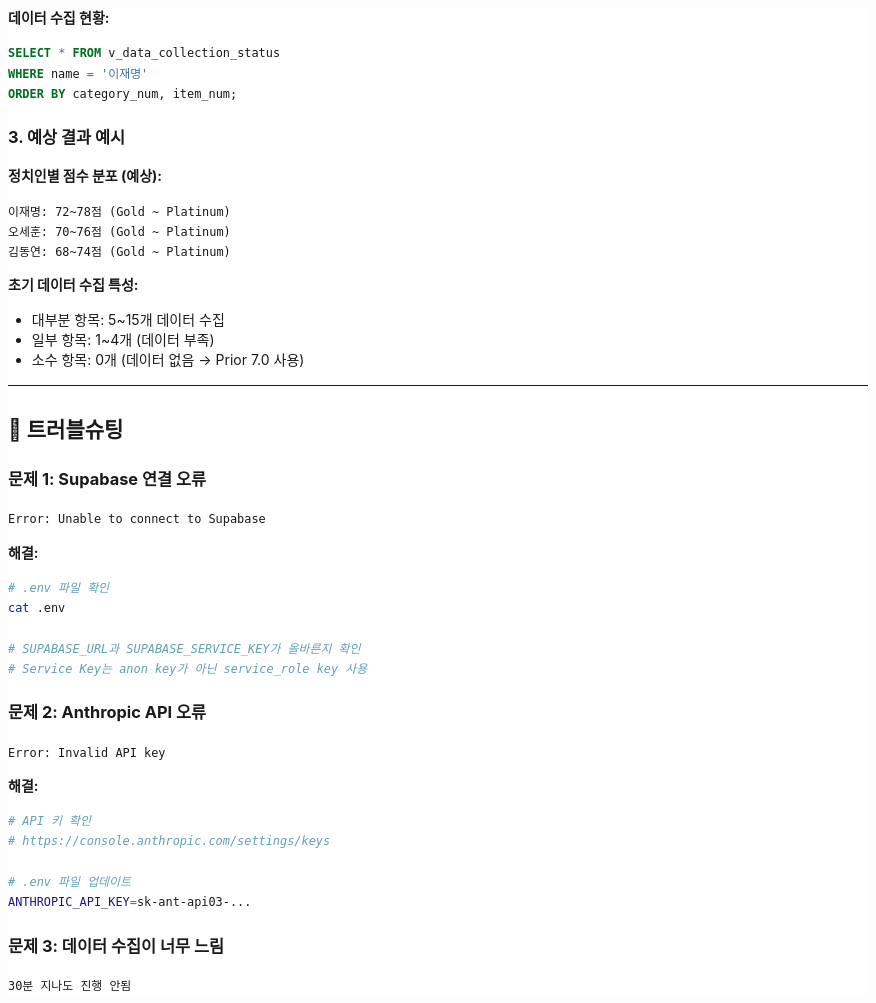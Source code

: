 **데이터 수집 현황:**
```sql
SELECT * FROM v_data_collection_status
WHERE name = '이재명'
ORDER BY category_num, item_num;
```

### 3. 예상 결과 예시

**정치인별 점수 분포 (예상):**
```
이재명: 72~78점 (Gold ~ Platinum)
오세훈: 70~76점 (Gold ~ Platinum)
김동연: 68~74점 (Gold ~ Platinum)
```

**초기 데이터 수집 특성:**
- 대부분 항목: 5~15개 데이터 수집
- 일부 항목: 1~4개 (데이터 부족)
- 소수 항목: 0개 (데이터 없음 → Prior 7.0 사용)

---

## 🔧 트러블슈팅

### 문제 1: Supabase 연결 오류
```
Error: Unable to connect to Supabase
```

**해결:**
```bash
# .env 파일 확인
cat .env

# SUPABASE_URL과 SUPABASE_SERVICE_KEY가 올바른지 확인
# Service Key는 anon key가 아닌 service_role key 사용
```

### 문제 2: Anthropic API 오류
```
Error: Invalid API key
```

**해결:**
```bash
# API 키 확인
# https://console.anthropic.com/settings/keys

# .env 파일 업데이트
ANTHROPIC_API_KEY=sk-ant-api03-...
```

### 문제 3: 데이터 수집이 너무 느림
```
30분 지나도 진행 안됨
```
